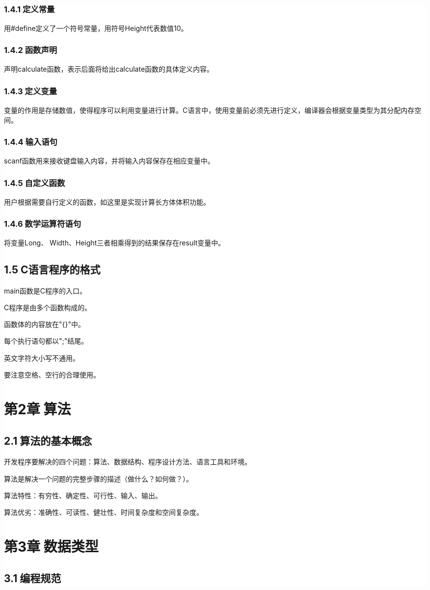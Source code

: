 ### 1.4.1 定义常量

用#define定义了一个符号常量，用符号Height代表数值10。

### 1.4.2 函数声明

声明calculate函数，表示后面将给出calculate函数的具体定义内容。

### 1.4.3 定义变量

变量的作用是存储数值，使得程序可以利用变量进行计算。C语言中，使用变量前必须先进行定义，编译器会根据变量类型为其分配内存空间。

### 1.4.4 输入语句

scanf函数用来接收键盘输入内容，并将输入内容保存在相应变量中。

### 1.4.5 自定义函数

用户根据需要自行定义的函数，如这里是实现计算长方体体积功能。

### 1.4.6 数学运算符语句

将变量Long、 Width、Height三者相乘得到的结果保存在result变量中。

## **1.5 C语言程序的格式**

main函数是C程序的入口。

C程序是由多个函数构成的。

函数体的内容放在"{}"中。

每个执行语句都以";"结尾。

英文字符大小写不通用。

要注意空格、空行的合理使用。

# 第2章 **算法**

## **2.1 算法的基本概念**

开发程序要解决的四个问题：算法、数据结构、程序设计方法、语言工具和环境。

算法是解决一个问题的完整步骤的描述（做什么？如何做？）。

算法特性：有穷性、确定性、可行性、输入、输出。

算法优劣：准确性、可读性、健壮性、时间复杂度和空间复杂度。

# 第3章 **数据类型**

## **3.1 编程规范**
